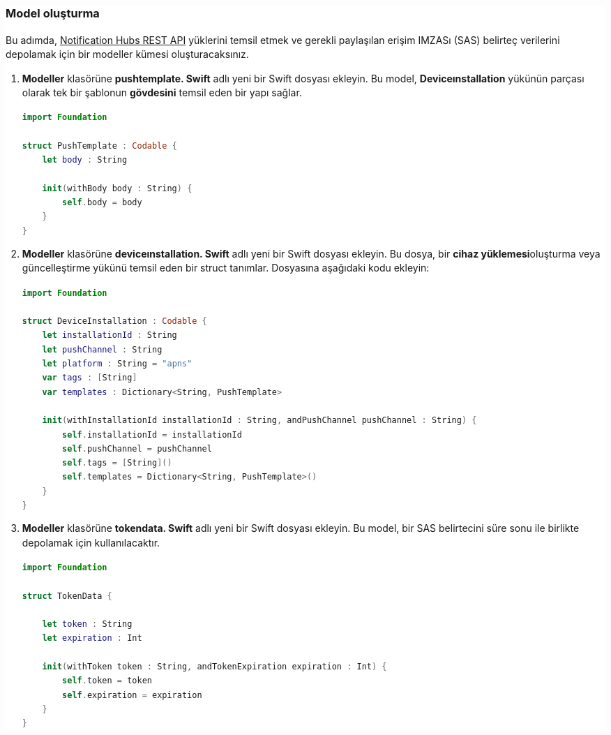 ### <a name="create-models"></a>Model oluşturma

Bu adımda, [Notification Hubs REST API](/rest/api/notificationhubs/) yüklerini temsil etmek ve gerekli paylaşılan erişim IMZASı (SAS) belirteç verilerini depolamak için bir modeller kümesi oluşturacaksınız.

1. **Modeller** klasörüne **pushtemplate. Swift** adlı yeni bir Swift dosyası ekleyin. Bu model, **Deviceınstallation** yükünün parçası olarak tek bir şablonun **gövdesini** temsil eden bir yapı sağlar.

    ```swift
    import Foundation

    struct PushTemplate : Codable {
        let body : String

        init(withBody body : String) {
            self.body = body
        }
    }
    ```

1. **Modeller** klasörüne **deviceınstallation. Swift** adlı yeni bir Swift dosyası ekleyin. Bu dosya, bir **cihaz yüklemesi**oluşturma veya güncelleştirme yükünü temsil eden bir struct tanımlar. Dosyasına aşağıdaki kodu ekleyin:

    ```swift
    import Foundation

    struct DeviceInstallation : Codable {
        let installationId : String
        let pushChannel : String
        let platform : String = "apns"
        var tags : [String]
        var templates : Dictionary<String, PushTemplate>

        init(withInstallationId installationId : String, andPushChannel pushChannel : String) {
            self.installationId = installationId
            self.pushChannel = pushChannel
            self.tags = [String]()
            self.templates = Dictionary<String, PushTemplate>()
        }
    }
    ```

1. **Modeller** klasörüne **tokendata. Swift** adlı yeni bir Swift dosyası ekleyin. Bu model, bir SAS belirtecini süre sonu ile birlikte depolamak için kullanılacaktır.

    ```swift
    import Foundation

    struct TokenData {

        let token : String
        let expiration : Int

        init(withToken token : String, andTokenExpiration expiration : Int) {
            self.token = token
            self.expiration = expiration
        }
    }
    ```
